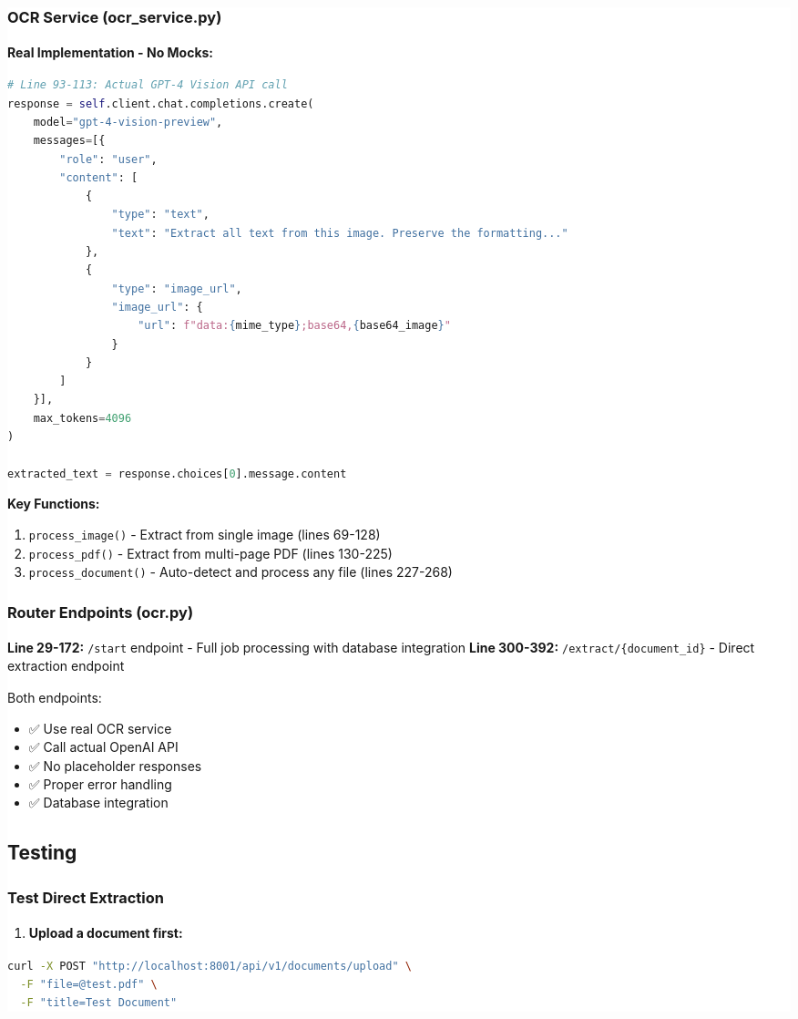 ### OCR Service (ocr_service.py)

**Real Implementation - No Mocks:**

```python
# Line 93-113: Actual GPT-4 Vision API call
response = self.client.chat.completions.create(
    model="gpt-4-vision-preview",
    messages=[{
        "role": "user",
        "content": [
            {
                "type": "text",
                "text": "Extract all text from this image. Preserve the formatting..."
            },
            {
                "type": "image_url",
                "image_url": {
                    "url": f"data:{mime_type};base64,{base64_image}"
                }
            }
        ]
    }],
    max_tokens=4096
)

extracted_text = response.choices[0].message.content
```

**Key Functions:**
1. `process_image()` - Extract from single image (lines 69-128)
2. `process_pdf()` - Extract from multi-page PDF (lines 130-225)
3. `process_document()` - Auto-detect and process any file (lines 227-268)

### Router Endpoints (ocr.py)

**Line 29-172:** `/start` endpoint - Full job processing with database integration
**Line 300-392:** `/extract/{document_id}` - Direct extraction endpoint

Both endpoints:
- ✅ Use real OCR service
- ✅ Call actual OpenAI API
- ✅ No placeholder responses
- ✅ Proper error handling
- ✅ Database integration

## Testing

### Test Direct Extraction

1. **Upload a document first:**
```bash
curl -X POST "http://localhost:8001/api/v1/documents/upload" \
  -F "file=@test.pdf" \
  -F "title=Test Document"
```
